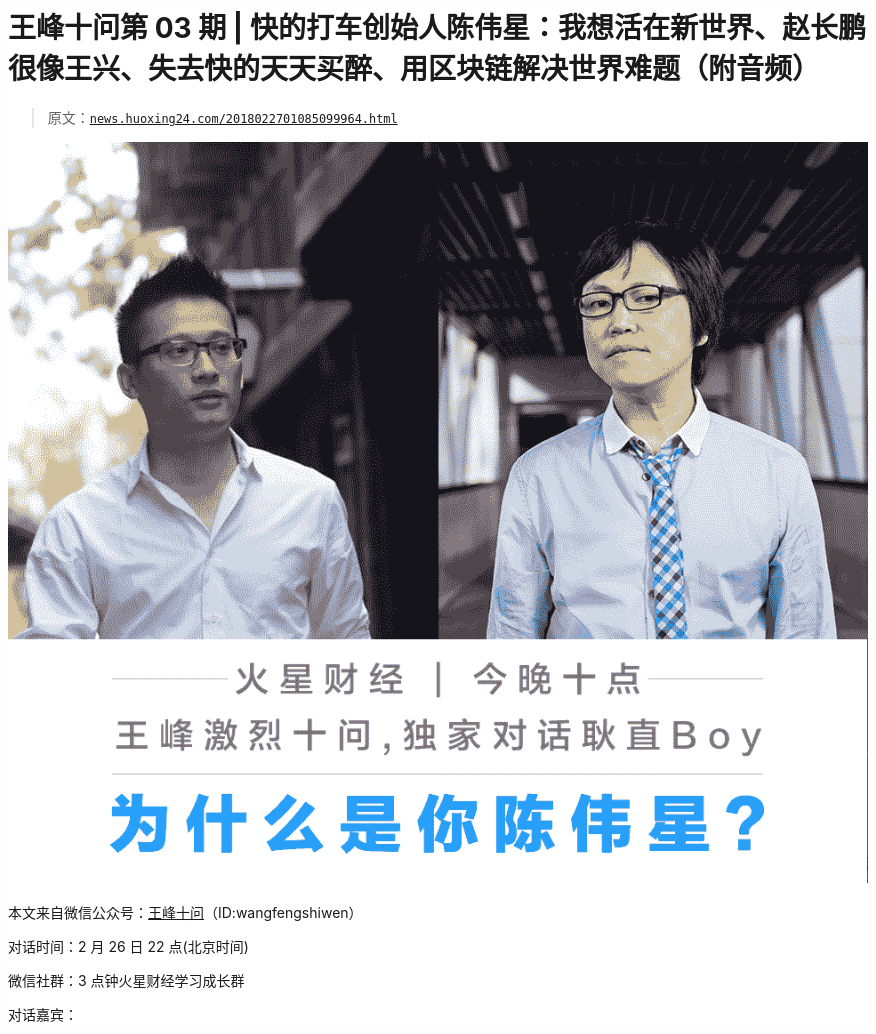 # 王峰十问第 03 期 | 快的打车创始人陈伟星：我想活在新世界、赵长鹏很像王兴、失去快的天天买醉、用区块链解决世界难题（附音频）

> 原文：[`news.huoxing24.com/2018022701085099964.html`](https://news.huoxing24.com/2018022701085099964.html)

![原图.jpg](img/e197ea97b5a89256aa142b60a4444c03.jpg)

本文来自微信公众号：[王峰十问](https://mp.weixin.qq.com/s/zUpt9nQZSkD_SKGA3QA5-A)（ID:wangfengshiwen）

对话时间：2 月 26 日 22 点(北京时间)

微信社群：3 点钟火星财经学习成长群

对话嘉宾：
